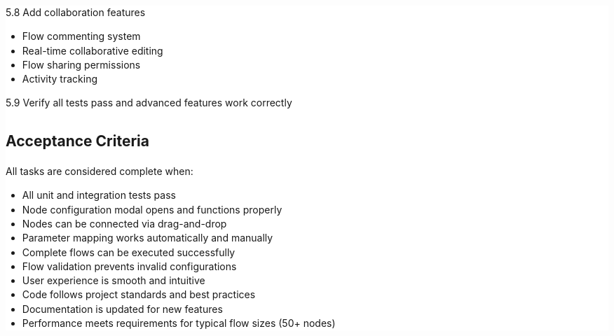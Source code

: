 5.8 Add collaboration features
- Flow commenting system
- Real-time collaborative editing
- Flow sharing permissions
- Activity tracking

5.9 Verify all tests pass and advanced features work correctly

## Acceptance Criteria

All tasks are considered complete when:
- All unit and integration tests pass
- Node configuration modal opens and functions properly
- Nodes can be connected via drag-and-drop
- Parameter mapping works automatically and manually
- Complete flows can be executed successfully
- Flow validation prevents invalid configurations
- User experience is smooth and intuitive
- Code follows project standards and best practices
- Documentation is updated for new features
- Performance meets requirements for typical flow sizes (50+ nodes)